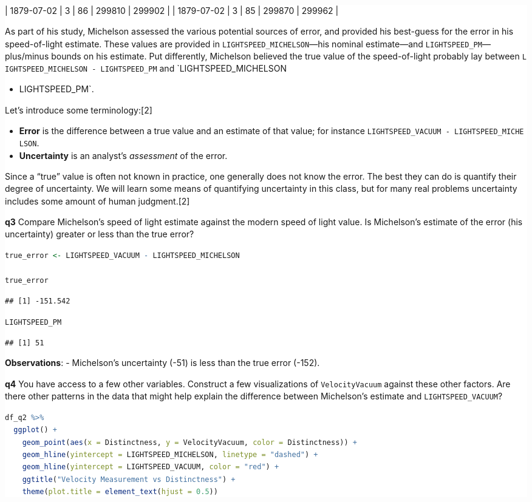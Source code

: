 | 1879-07-02 | 3            |   86 |   299810 |         299902 |
| 1879-07-02 | 3            |   85 |   299870 |         299962 |

As part of his study, Michelson assessed the various potential sources
of error, and provided his best-guess for the error in his
speed-of-light estimate. These values are provided in
`LIGHTSPEED_MICHELSON`—his nominal estimate—and
`LIGHTSPEED_PM`—plus/minus bounds on his estimate. Put differently,
Michelson believed the true value of the speed-of-light probably lay
between `LIGHTSPEED_MICHELSON - LIGHTSPEED_PM` and `LIGHTSPEED_MICHELSON
+ LIGHTSPEED_PM`.

Let’s introduce some terminology:\[2\]

  - **Error** is the difference between a true value and an estimate of
    that value; for instance `LIGHTSPEED_VACUUM - LIGHTSPEED_MICHELSON`.
  - **Uncertainty** is an analyst’s *assessment* of the error.

Since a “true” value is often not known in practice, one generally does
not know the error. The best they can do is quantify their degree of
uncertainty. We will learn some means of quantifying uncertainty in this
class, but for many real problems uncertainty includes some amount of
human judgment.\[2\]

**q3** Compare Michelson’s speed of light estimate against the modern
speed of light value. Is Michelson’s estimate of the error (his
uncertainty) greater or less than the true error?

``` r
true_error <- LIGHTSPEED_VACUUM - LIGHTSPEED_MICHELSON

true_error
```

    ## [1] -151.542

``` r
LIGHTSPEED_PM
```

    ## [1] 51

**Observations**: - Michelson’s uncertainty (-51) is less than the true
error (-152).

**q4** You have access to a few other variables. Construct a few
visualizations of `VelocityVacuum` against these other factors. Are
there other patterns in the data that might help explain the difference
between Michelson’s estimate and `LIGHTSPEED_VACUUM`?

``` r
df_q2 %>%
  ggplot() +
    geom_point(aes(x = Distinctness, y = VelocityVacuum, color = Distinctness)) +
    geom_hline(yintercept = LIGHTSPEED_MICHELSON, linetype = "dashed") + 
    geom_hline(yintercept = LIGHTSPEED_VACUUM, color = "red") +
    ggtitle("Velocity Measurement vs Distinctness") +
    theme(plot.title = element_text(hjust = 0.5))
```
